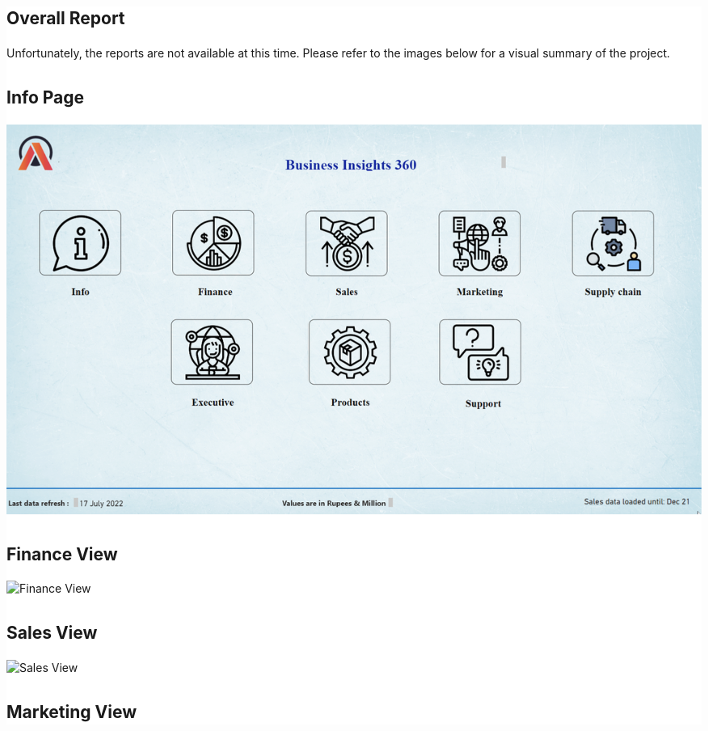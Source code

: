 ## Overall Report

Unfortunately, the reports are not available at this time. Please refer to the images below for a visual summary of the project.

## Info Page

![Info Page](https://github.com/Saimahi7036/Business_Insights_360/blob/main/Info.gif)

## Finance View

![Finance View](https://github.com/Saimahi7036/Business_Insights_360/blob/main/Finace.gif)

## Sales View

![Sales View](https://github.com/Saimahi7036/Business_Insights_360/blob/main/Sales.gif)

## Marketing View
